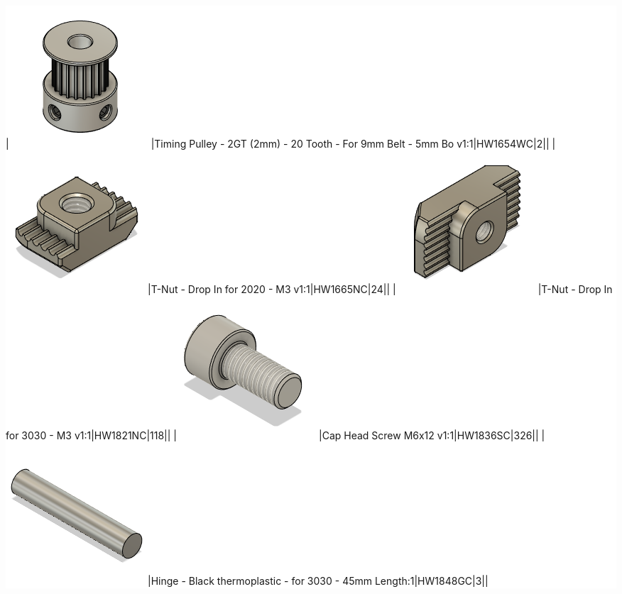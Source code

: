 |![](images/HW1654WC.png)|Timing Pulley - 2GT (2mm) - 20 Tooth - For 9mm Belt - 5mm Bo v1:1|HW1654WC|2||
|![](images/HW1665NC.png)|T-Nut - Drop In for 2020 - M3 v1:1|HW1665NC|24||
|![](images/HW1821NC.png)|T-Nut - Drop In for 3030 - M3 v1:1|HW1821NC|118||
|![](images/HW1836SC.png)|Cap Head Screw M6x12 v1:1|HW1836SC|326||
|![](images/HW1848GC.png)|Hinge - Black thermoplastic - for 3030 - 45mm Length:1|HW1848GC|3||